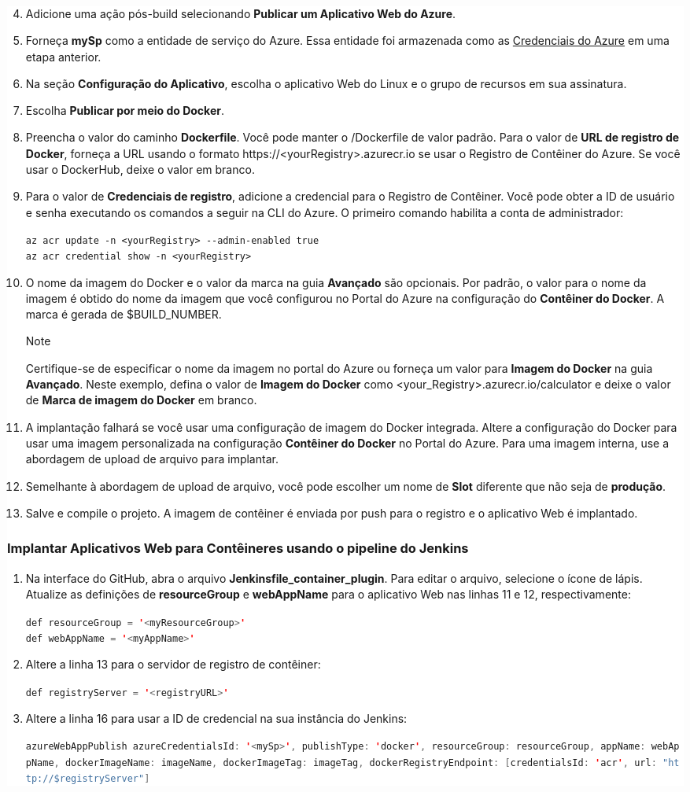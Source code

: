 4. Adicione uma ação pós-build selecionando **Publicar um Aplicativo Web do Azure**.
5. Forneça **mySp** como a entidade de serviço do Azure. Essa entidade foi armazenada como as [Credenciais do Azure](#service-principal) em uma etapa anterior.
6. Na seção **Configuração do Aplicativo**, escolha o aplicativo Web do Linux e o grupo de recursos em sua assinatura.
7. Escolha **Publicar por meio do Docker**.
8. Preencha o valor do caminho **Dockerfile**. Você pode manter o /Dockerfile de valor padrão.
Para o valor de **URL de registro de Docker**, forneça a URL usando o formato https://&lt;yourRegistry>.azurecr.io se usar o Registro de Contêiner do Azure. Se você usar o DockerHub, deixe o valor em branco.
9. Para o valor de **Credenciais de registro**, adicione a credencial para o Registro de Contêiner. Você pode obter a ID de usuário e senha executando os comandos a seguir na CLI do Azure. O primeiro comando habilita a conta de administrador:
    ```azurecli-interactive
    az acr update -n <yourRegistry> --admin-enabled true
    az acr credential show -n <yourRegistry>
    ```

10. O nome da imagem do Docker e o valor da marca na guia **Avançado** são opcionais. Por padrão, o valor para o nome da imagem é obtido do nome da imagem que você configurou no Portal do Azure na configuração do **Contêiner do Docker**. A marca é gerada de $BUILD_NUMBER.
    > [!NOTE]
    > Certifique-se de especificar o nome da imagem no portal do Azure ou forneça um valor para **Imagem do Docker** na guia **Avançado**. Neste exemplo, defina o valor de **Imagem do Docker** como &lt;your_Registry>.azurecr.io/calculator e deixe o valor de **Marca de imagem do Docker** em branco.

11. A implantação falhará se você usar uma configuração de imagem do Docker integrada. Altere a configuração do Docker para usar uma imagem personalizada na configuração **Contêiner do Docker** no Portal do Azure. Para uma imagem interna, use a abordagem de upload de arquivo para implantar.
12. Semelhante à abordagem de upload de arquivo, você pode escolher um nome de **Slot** diferente que não seja de **produção**.
13. Salve e compile o projeto. A imagem de contêiner é enviada por push para o registro e o aplicativo Web é implantado.

### <a name="deploy-web-app-for-containers-by-using-jenkins-pipeline"></a>Implantar Aplicativos Web para Contêineres usando o pipeline do Jenkins

1. Na interface do GitHub, abra o arquivo **Jenkinsfile_container_plugin**. Para editar o arquivo, selecione o ícone de lápis. Atualize as definições de **resourceGroup** e **webAppName** para o aplicativo Web nas linhas 11 e 12, respectivamente:
    ```java
    def resourceGroup = '<myResourceGroup>'
    def webAppName = '<myAppName>'
    ```

2. Altere a linha 13 para o servidor de registro de contêiner:
    ```java
    def registryServer = '<registryURL>'
    ```

3. Altere a linha 16 para usar a ID de credencial na sua instância do Jenkins:
    ```java
    azureWebAppPublish azureCredentialsId: '<mySp>', publishType: 'docker', resourceGroup: resourceGroup, appName: webAppName, dockerImageName: imageName, dockerImageTag: imageTag, dockerRegistryEndpoint: [credentialsId: 'acr', url: "http://$registryServer"]
    ```
